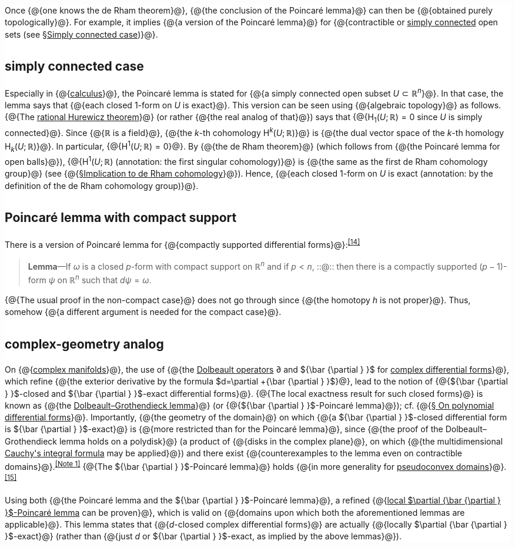 Once {@{one knows the de Rham theorem}@}, {@{the conclusion of the Poincaré lemma}@} can then be {@{obtained purely topologically}@}. For example, it implies {@{a version of the Poincaré lemma}@} for {@{contractible or [simply connected](simply%20connected.md) open sets \(see [§Simply connected case](#simply%20connected%20case)\)}@}. 

## simply connected case

Especially in {@{[calculus](calculus.md)}@}, the Poincaré lemma is stated for {@{a simply connected open subset $U\subset \mathbb {R} ^{n}$}@}. In that case, the lemma says that {@{each closed 1-form on _U_ is exact}@}. This version can be seen using {@{algebraic topology}@} as follows. {@{The [rational Hurewicz theorem](rational%20Hurewicz%20theorem.md#rational%20Hurewicz%20theorem)}@} \(or rather {@{the real analog of that}@}\) says that {@{$\operatorname {H} _{1}(U;\mathbb {R} )=0$ since _U_ is simply connected}@}. Since {@{$\mathbb {R}$ is a field}@}, {@{the _k_-th cohomology $\operatorname {H} ^{k}(U;\mathbb {R} )$}@} is {@{the dual vector space of the _k_-th homology $\operatorname {H} _{k}(U;\mathbb {R} )$}@}. In particular, {@{$\operatorname {H} ^{1}(U;\mathbb {R} )=0$}@}. By {@{the de Rham theorem}@} \(which follows from {@{the Poincaré lemma for open balls}@}\), {@{$\operatorname {H} ^{1}(U;\mathbb {R} )$ \(annotation: the first singular cohomology\)}@} is {@{the same as the first de Rham cohomology group}@} \(see {@{[§Implication to de Rham cohomology](#Implication%20to%20de%20Rham%20cohomology)}@}\). Hence, {@{each closed 1-form on _U_ is exact \(annotation: by the definition of the de Rham cohomology group\)}@}. 

## Poincaré lemma with compact support

There is a version of Poincaré lemma for {@{compactly supported differential forms}@}:<sup>[\[14\]](#^ref-14)</sup> 

> __Lemma__—If $\omega$ is a closed $p$-form with compact support on $\mathbb {R} ^{n}$ and if $p<n$, ::@:: then there is a compactly supported $(p-1)$-form $\psi$ on $\mathbb {R} ^{n}$ such that $d\psi =\omega$. 

{@{The usual proof in the non-compact case}@} does not go through since {@{the homotopy _h_ is not proper}@}. Thus, somehow {@{a different argument is needed for the compact case}@}. 

## complex-geometry analog

On {@{[complex manifolds](complex%20manifold.md)}@}, the use of {@{the [Dolbeault operators](Dolbeault%20operator.md#the%20Dolbeault%20operators) $\partial$ and ${\bar {\partial } }$ for [complex differential forms](complex%20differential%20form.md)}@}, which refine {@{the exterior derivative by the formula $d=\partial +{\bar {\partial } }$}@}, lead to the notion of {@{${\bar {\partial } }$-closed and ${\bar {\partial } }$-exact differential forms}@}. {@{The local exactness result for such closed forms}@} is known as {@{the [Dolbeault–Grothendieck lemma](Dolbeault-Grothendieck%20lemma.md#proof%20of%20Dolbeault–Grothendieck%20lemma)}@} \(or {@{${\bar {\partial } }$-Poincaré lemma}@}\); cf. {@{[§ On polynomial differential forms](#on%20polynomial%20differential%20forms)}@}. Importantly, {@{the geometry of the domain}@} on which {@{a ${\bar {\partial } }$-closed differential form is ${\bar {\partial } }$-exact}@} is {@{more restricted than for the Poincaré lemma}@}, since {@{the proof of the Dolbeault–Grothendieck lemma holds on a polydisk}@} \(a product of {@{disks in the complex plane}@}, on which {@{the multidimensional [Cauchy's integral formula](Cauchy's%20integral%20formula.md) may be applied}@}\) and there exist {@{counterexamples to the lemma even on contractible domains}@}.<sup>[\[Note 1\]](#^ref-note-1)</sup> {@{The ${\bar {\partial } }$-Poincaré lemma}@} holds {@{in more generality for [pseudoconvex domains](pseudoconvex%20domain.md)}@}.<sup>[\[15\]](#^ref-15)</sup> 

Using both {@{the Poincaré lemma and the ${\bar {\partial } }$-Poincaré lemma}@}, a refined {@{[local $\partial {\bar {\partial } }$-Poincaré lemma](local%20ddbar%20lemma.md#local%20version) can be proven}@}, which is valid on {@{domains upon which both the aforementioned lemmas are applicable}@}. This lemma states that {@{$d$-closed complex differential forms}@} are actually {@{locally $\partial {\bar {\partial } }$-exact}@} \(rather than {@{just $d$ or ${\bar {\partial } }$-exact, as implied by the above lemmas}@}\). 
